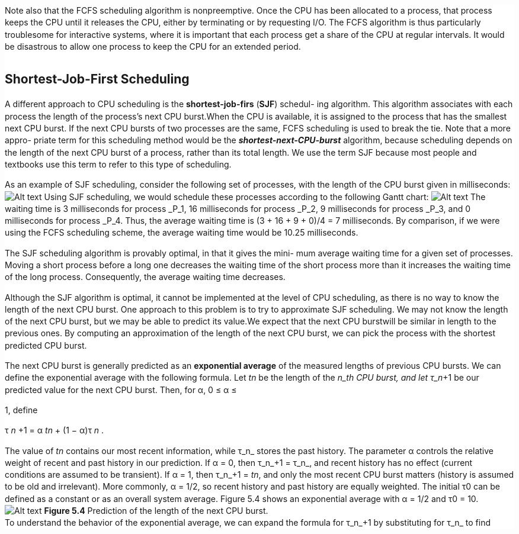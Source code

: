 Note also that the FCFS scheduling algorithm is nonpreemptive. Once the CPU has been allocated to a process, that process keeps the CPU until it releases the CPU, either by terminating or by requesting I/O. The FCFS algorithm is thus particularly troublesome for interactive systems, where it is important that each process get a share of the CPU at regular intervals. It would be disastrous to allow one process to keep the CPU for an extended period.

## Shortest-Job-First Scheduling

A different approach to CPU scheduling is the **shortest-job-firs** (**SJF**) schedul- ing algorithm. This algorithm associates with each process the length of the process’s next CPU burst.When the CPU is available, it is assigned to the process that has the smallest next CPU burst. If the next CPU bursts of two processes are the same, FCFS scheduling is used to break the tie. Note that a more appro- priate term for this scheduling method would be the **_shortest-next-CPU-burst_** algorithm, because scheduling depends on the length of the next CPU burst of a process, rather than its total length. We use the term SJF because most people and textbooks use this term to refer to this type of scheduling.

As an example of SJF scheduling, consider the following set of processes, with the length of the CPU burst given in milliseconds:
![Alt text](image-66.png)
Using SJF scheduling, we would schedule these processes according to the following Gantt chart:
![Alt text](image-67.png)
The waiting time is 3 milliseconds for process _P_1, 16 milliseconds for process _P_2, 9 milliseconds for process _P_3, and 0 milliseconds for process _P_4\. Thus, the average waiting time is (3 + 16 + 9 + 0)/4 = 7 milliseconds. By comparison, if we were using the FCFS scheduling scheme, the average waiting time would be 10.25 milliseconds.

The SJF scheduling algorithm is provably optimal, in that it gives the mini- mum average waiting time for a given set of processes. Moving a short process before a long one decreases the waiting time of the short process more than it increases the waiting time of the long process. Consequently, the average waiting time decreases.

Although the SJF algorithm is optimal, it cannot be implemented at the level of CPU scheduling, as there is no way to know the length of the next CPU burst. One approach to this problem is to try to approximate SJF scheduling. We may not know the length of the next CPU burst, but we may be able to predict its value.We expect that the next CPU burstwill be similar in length to the previous ones. By computing an approximation of the length of the next CPU burst, we can pick the process with the shortest predicted CPU burst.

The next CPU burst is generally predicted as an **exponential average** of the measured lengths of previous CPU bursts. We can define the exponential average with the following formula. Let _tn_ be the length of the _n_th CPU burst, and let τ_n_+1 be our predicted value for the next CPU burst. Then, for α, 0 ≤ α ≤

1, define

τ _n_ +1 = α _tn_ \+ (1 − α)τ _n_ .

The value of _tn_ contains our most recent information, while τ_n_ stores the past history. The parameter α controls the relative weight of recent and past history in our prediction. If α = 0, then τ_n_+1 = τ_n_, and recent history has no effect (current conditions are assumed to be transient). If α = 1, then τ_n_+1 = _tn_, and only the most recent CPU burst matters (history is assumed to be old and irrelevant). More commonly, α = 1/2, so recent history and past history are equally weighted. The initial τ0 can be defined as a constant or as an overall system average. Figure 5.4 shows an exponential average with α = 1/2 and τ0 = 10.
![Alt text](image-68.png)
**Figure 5.4** Prediction of the length of the next CPU burst.  
To understand the behavior of the exponential average, we can expand the formula for τ_n_+1 by substituting for τ_n_ to find
